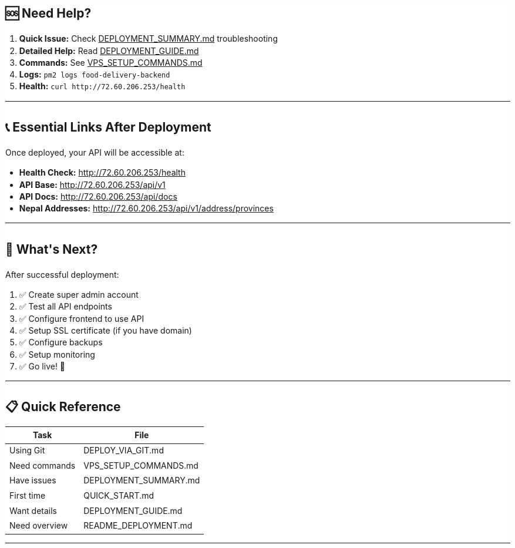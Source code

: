 
## 🆘 Need Help?

1. **Quick Issue:** Check [DEPLOYMENT_SUMMARY.md](DEPLOYMENT_SUMMARY.md) troubleshooting
2. **Detailed Help:** Read [DEPLOYMENT_GUIDE.md](DEPLOYMENT_GUIDE.md)
3. **Commands:** See [VPS_SETUP_COMMANDS.md](VPS_SETUP_COMMANDS.md)
4. **Logs:** `pm2 logs food-delivery-backend`
5. **Health:** `curl http://72.60.206.253/health`

---

## 📞 Essential Links After Deployment

Once deployed, your API will be accessible at:

- **Health Check:** http://72.60.206.253/health
- **API Base:** http://72.60.206.253/api/v1
- **API Docs:** http://72.60.206.253/api/docs
- **Nepal Addresses:** http://72.60.206.253/api/v1/address/provinces

---

## 🎉 What's Next?

After successful deployment:

1. ✅ Create super admin account
2. ✅ Test all API endpoints
3. ✅ Configure frontend to use API
4. ✅ Setup SSL certificate (if you have domain)
5. ✅ Configure backups
6. ✅ Setup monitoring
7. ✅ Go live! 🚀

---

## 📋 Quick Reference

| Task | File |
|------|------|
| Using Git | DEPLOY_VIA_GIT.md |
| Need commands | VPS_SETUP_COMMANDS.md |
| Have issues | DEPLOYMENT_SUMMARY.md |
| First time | QUICK_START.md |
| Want details | DEPLOYMENT_GUIDE.md |
| Need overview | README_DEPLOYMENT.md |

---

